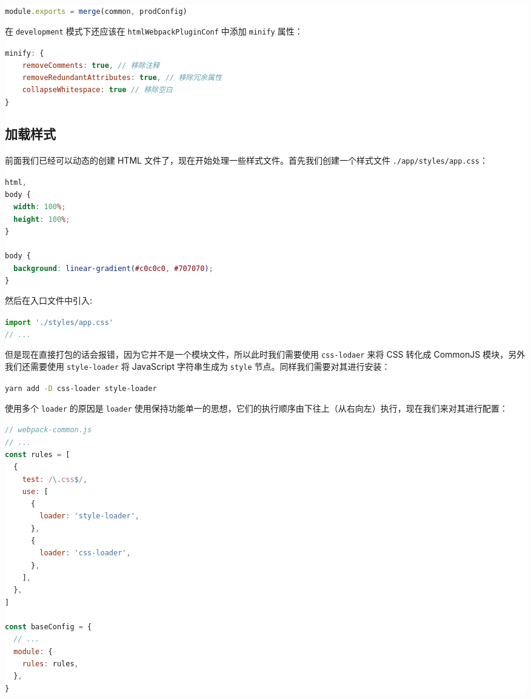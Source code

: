 ```javascript
module.exports = merge(common, prodConfig)
```

在 `development` 模式下还应该在 `htmlWebpackPluginConf` 中添加 `minify` 属性：

```javascript
minify: {
    removeComments: true, // 移除注释
    removeRedundantAttributes: true, // 移除冗余属性
    collapseWhitespace: true // 移除空白
}
```

## 加载样式

前面我们已经可以动态的创建 HTML 文件了，现在开始处理一些样式文件。首先我们创建一个样式文件 `./app/styles/app.css`：

```css
html,
body {
  width: 100%;
  height: 100%;
}

body {
  background: linear-gradient(#c0c0c0, #707070);
}
```

然后在入口文件中引入:

```javascript
import './styles/app.css'
// ...
```

但是现在直接打包的话会报错，因为它并不是一个模块文件，所以此时我们需要使用 `css-lodaer` 来将 CSS 转化成 CommonJS 模块，另外我们还需要使用 `style-loader` 将 JavaScript 字符串生成为 `style` 节点。同样我们需要对其进行安装：

```bash
yarn add -D css-loader style-loader
```

使用多个 `loader` 的原因是 `loader` 使用保持功能单一的思想，它们的执行顺序由下往上（从右向左）执行，现在我们来对其进行配置：

```javascript
// webpack-common.js
// ...
const rules = [
  {
    test: /\.css$/,
    use: [
      {
        loader: 'style-loader',
      },
      {
        loader: 'css-loader',
      },
    ],
  },
]

const baseConfig = {
  // ...
  module: {
    rules: rules,
  },
}
```